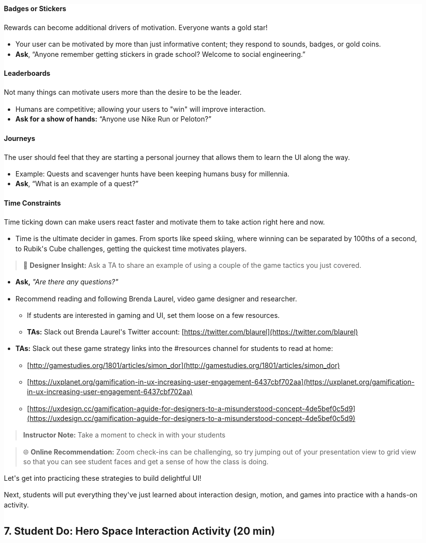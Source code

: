 #### Badges or Stickers
Rewards can become additional drivers of motivation. Everyone wants a gold star!
   - Your user can be motivated by more than just informative content; they respond to sounds, badges, or gold coins.
   - **Ask**, “Anyone remember getting stickers in grade school? Welcome to social engineering.”

#### Leaderboards
Not many things can motivate users more than the desire to be the leader.
   - Humans are competitive; allowing your users to "win" will improve interaction.
   - **Ask for a show of hands:** “Anyone use Nike Run or Peloton?”

#### Journeys
The user should feel that they are starting a personal journey that allows them to learn the UI along the way.
   - Example: Quests and scavenger hunts have been keeping humans busy for millennia.
   - **Ask**, “What is an example of a quest?”

#### Time Constraints
Time ticking down can make users react faster and motivate them to take action right here and now.
   - Time is the ultimate decider in games. From sports like speed skiing, where winning can be separated by 100ths of a second, to Rubik's Cube challenges, getting the quickest time motivates players.

> :gem: **Designer Insight:** Ask a TA to share an example of using a couple of the game tactics you just covered.

- **Ask,** *"Are there any questions?"*
- Recommend reading and following Brenda Laurel, video game designer and researcher.

  - If students are interested in gaming and UI, set them loose on a few resources.

  - **TAs:** Slack out Brenda Laurel's Twitter account: [https://twitter.com/blaurel](https://twitter.com/blaurel)

- **TAs:** Slack out these game strategy links into the #resources channel for students to read at home:
  - [http://gamestudies.org/1801/articles/simon_dor](http://gamestudies.org/1801/articles/simon_dor)
  
  - [https://uxplanet.org/gamification-in-ux-increasing-user-engagement-6437cbf702aa](https://uxplanet.org/gamification-in-ux-increasing-user-engagement-6437cbf702aa)
  
  - [https://uxdesign.cc/gamification-aguide-for-designers-to-a-misunderstood-concept-4de5bef0c5d9](https://uxdesign.cc/gamification-aguide-for-designers-to-a-misunderstood-concept-4de5bef0c5d9)

> **Instructor Note:** Take a moment to check in with your students

> :globe_with_meridians: **Online Recommendation:** Zoom check-ins can be challenging, so try jumping out of your presentation view to grid view so that you can see student faces and get a sense of how the class is doing.

Let's get into practicing these strategies to build delightful UI!

Next, students will put everything they've just learned about interaction design, motion, and games into practice with a hands-on activity.

## 7. Student Do: Hero Space Interaction Activity (20 min)

